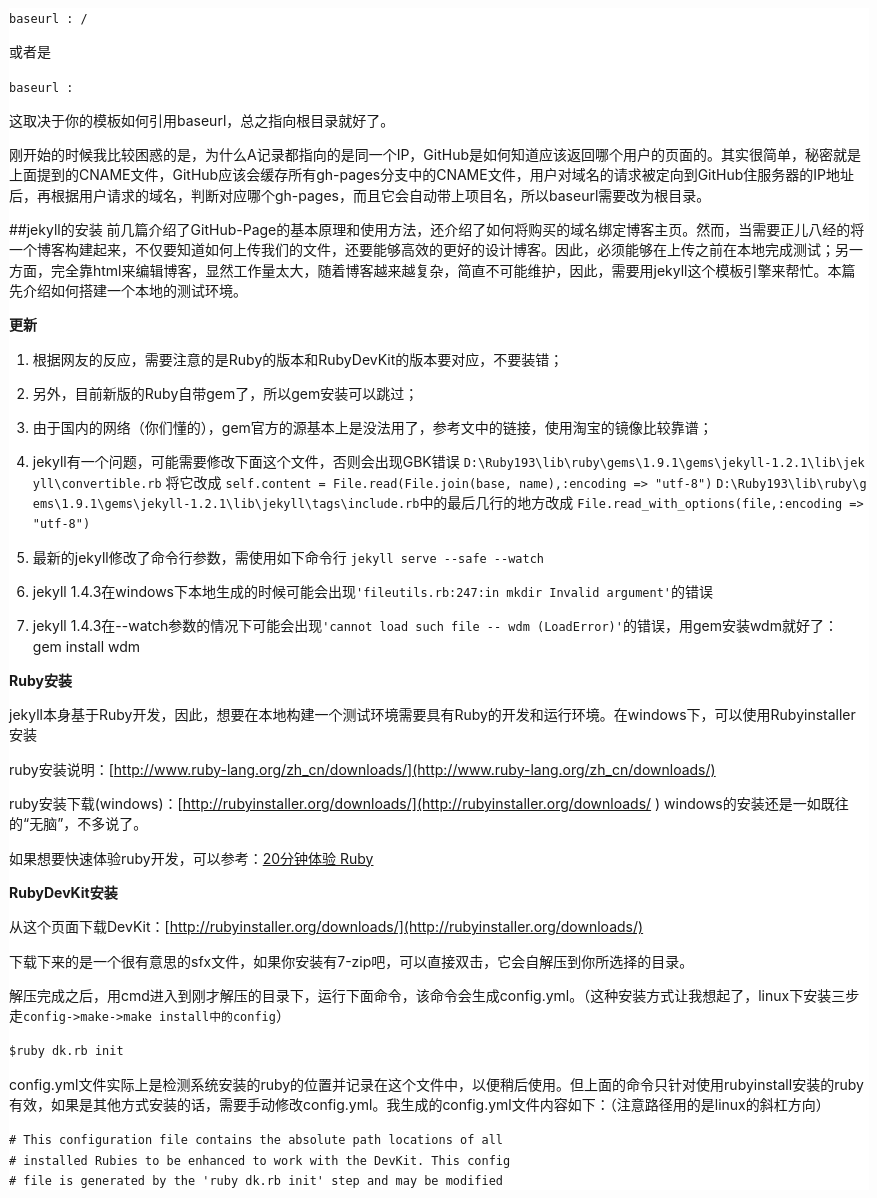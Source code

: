 	baseurl : /
或者是

	baseurl :
这取决于你的模板如何引用baseurl，总之指向根目录就好了。

刚开始的时候我比较困惑的是，为什么A记录都指向的是同一个IP，GitHub是如何知道应该返回哪个用户的页面的。其实很简单，秘密就是上面提到的CNAME文件，GitHub应该会缓存所有gh-pages分支中的CNAME文件，用户对域名的请求被定向到GitHub住服务器的IP地址后，再根据用户请求的域名，判断对应哪个gh-pages，而且它会自动带上项目名，所以baseurl需要改为根目录。

##jekyll的安装
前几篇介绍了GitHub-Page的基本原理和使用方法，还介绍了如何将购买的域名绑定博客主页。然而，当需要正儿八经的将一个博客构建起来，不仅要知道如何上传我们的文件，还要能够高效的更好的设计博客。因此，必须能够在上传之前在本地完成测试；另一方面，完全靠html来编辑博客，显然工作量太大，随着博客越来越复杂，简直不可能维护，因此，需要用jekyll这个模板引擎来帮忙。本篇先介绍如何搭建一个本地的测试环境。

 

**更新**

1. 根据网友的反应，需要注意的是Ruby的版本和RubyDevKit的版本要对应，不要装错；
2. 另外，目前新版的Ruby自带gem了，所以gem安装可以跳过；
3. 由于国内的网络（你们懂的），gem官方的源基本上是没法用了，参考文中的链接，使用淘宝的镜像比较靠谱；
4. jekyll有一个问题，可能需要修改下面这个文件，否则会出现GBK错误
`D:\Ruby193\lib\ruby\gems\1.9.1\gems\jekyll-1.2.1\lib\jekyll\convertible.rb`
将它改成
`self.content = File.read(File.join(base, name),:encoding => "utf-8")`
`D:\Ruby193\lib\ruby\gems\1.9.1\gems\jekyll-1.2.1\lib\jekyll\tags\include.rb`中的最后几行的地方改成
`File.read_with_options(file,:encoding => "utf-8")`
		
5. 最新的jekyll修改了命令行参数，需使用如下命令行 `jekyll serve --safe --watch`
6. jekyll 1.4.3在windows下本地生成的时候可能会出现`'fileutils.rb:247:in mkdir Invalid argument'`的错误
7. jekyll 1.4.3在--watch参数的情况下可能会出现`'cannot load such file -- wdm (LoadError)'`的错误，用gem安装wdm就好了： 	gem install wdm

**Ruby安装**

jekyll本身基于Ruby开发，因此，想要在本地构建一个测试环境需要具有Ruby的开发和运行环境。在windows下，可以使用Rubyinstaller安装

ruby安装说明：[http://www.ruby-lang.org/zh_cn/downloads/](http://www.ruby-lang.org/zh_cn/downloads/)

ruby安装下载(windows)：[http://rubyinstaller.org/downloads/](http://rubyinstaller.org/downloads/
)
windows的安装还是一如既往的“无脑”，不多说了。

如果想要快速体验ruby开发，可以参考：[20分钟体验 Ruby](https://www.ruby-lang.org/zh_cn/documentation/quickstart/)
 

**RubyDevKit安装**

从这个页面下载DevKit：[http://rubyinstaller.org/downloads/](http://rubyinstaller.org/downloads/)

下载下来的是一个很有意思的sfx文件，如果你安装有7-zip吧，可以直接双击，它会自解压到你所选择的目录。

解压完成之后，用cmd进入到刚才解压的目录下，运行下面命令，该命令会生成config.yml。（这种安装方式让我想起了，linux下安装三步走`config->make->make install中的config`）

    $ruby dk.rb init

config.yml文件实际上是检测系统安装的ruby的位置并记录在这个文件中，以便稍后使用。但上面的命令只针对使用rubyinstall安装的ruby有效，如果是其他方式安装的话，需要手动修改config.yml。我生成的config.yml文件内容如下：（注意路径用的是linux的斜杠方向）

    # This configuration file contains the absolute path locations of all
    # installed Rubies to be enhanced to work with the DevKit. This config
    # file is generated by the 'ruby dk.rb init' step and may be modified